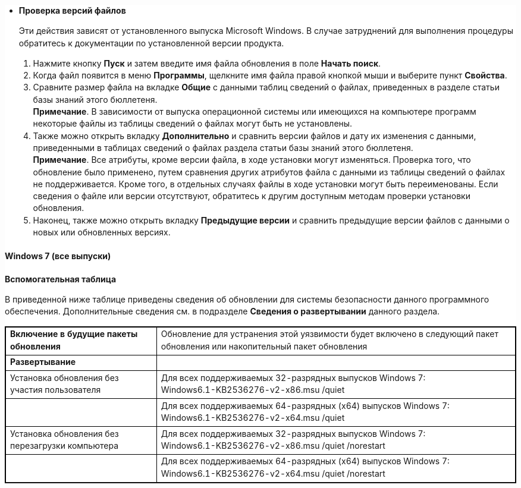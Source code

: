 -   **Проверка версий файлов**
  
    Эти действия зависят от установленного выпуска Microsoft Windows. В случае затруднений для выполнения процедуры обратитесь к документации по установленной версии продукта.
  
    1.  Нажмите кнопку **Пуск** и затем введите имя файла обновления в поле **Начать поиск**.  
    2.  Когда файл появится в меню **Программы**, щелкните имя файла правой кнопкой мыши и выберите пункт **Свойства**.  
    3.  Сравните размер файла на вкладке **Общие** с данными таблиц сведений о файлах, приведенных в разделе статьи базы знаний этого бюллетеня.  
        **Примечание**. В зависимости от выпуска операционной системы или имеющихся на компьютере программ некоторые файлы из таблицы сведений о файлах могут быть не установлены.  
    4.  Также можно открыть вкладку **Дополнительно** и сравнить версии файлов и дату их изменения с данными, приведенными в таблицах сведений о файлах раздела статьи базы знаний этого бюллетеня.  
        **Примечание**. Все атрибуты, кроме версии файла, в ходе установки могут изменяться. Проверка того, что обновление было применено, путем сравнения других атрибутов файла с данными из таблицы сведений о файлах не поддерживается. Кроме того, в отдельных случаях файлы в ходе установки могут быть переименованы. Если сведения о файле или версии отсутствуют, обратитесь к другим доступным методам проверки установки обновления.  
    5.  Наконец, также можно открыть вкладку **Предыдущие версии** и сравнить предыдущие версии файлов с данными о новых или обновленных версиях.
  
#### Windows 7 (все выпуски)
  
**Вспомогательная таблица**
  
В приведенной ниже таблице приведены сведения об обновлении для системы безопасности данного программного обеспечения. Дополнительные сведения см. в подразделе **Сведения о развертывании** данного раздела.

 
<table style="border:1px solid black;">
<tbody>
<tr class="odd">
<td style="border:1px solid black;"><strong>Включение в</strong> <strong>будущие пакеты обновления</strong></td>
<td style="border:1px solid black;">Обновление для устранения этой уязвимости будет включено в следующий пакет обновления или накопительный пакет обновления</td>
</tr>
<tr class="even">
<td style="border:1px solid black;"><strong>Развертывание</strong></td>
<td style="border:1px solid black;"></td>
</tr>
<tr class="odd">
<td style="border:1px solid black;">Установка обновления без участия пользователя</td>
<td style="border:1px solid black;">Для всех поддерживаемых 32-разрядных выпусков Windows 7:<br />
Windows6.1-KB2536276-v2-x86.msu /quiet</td>
</tr>
<tr class="even">
<td style="border:1px solid black;"></td>
<td style="border:1px solid black;">Для всех поддерживаемых 64-разрядных (x64) выпусков Windows 7:<br />
Windows6.1-KB2536276-v2-x64.msu /quiet</td>
</tr>
<tr class="odd">
<td style="border:1px solid black;">Установка обновления без перезагрузки компьютера</td>
<td style="border:1px solid black;">Для всех поддерживаемых 32-разрядных выпусков Windows 7:<br />
Windows6.1-KB2536276-v2-x86.msu /quiet /norestart</td>
</tr>
<tr class="even">
<td style="border:1px solid black;"></td>
<td style="border:1px solid black;">Для всех поддерживаемых 64-разрядных (x64) выпусков Windows 7:<br />
Windows6.1-KB2536276-v2-x64.msu /quiet /norestart</td>
</tr>
<tr class="odd">